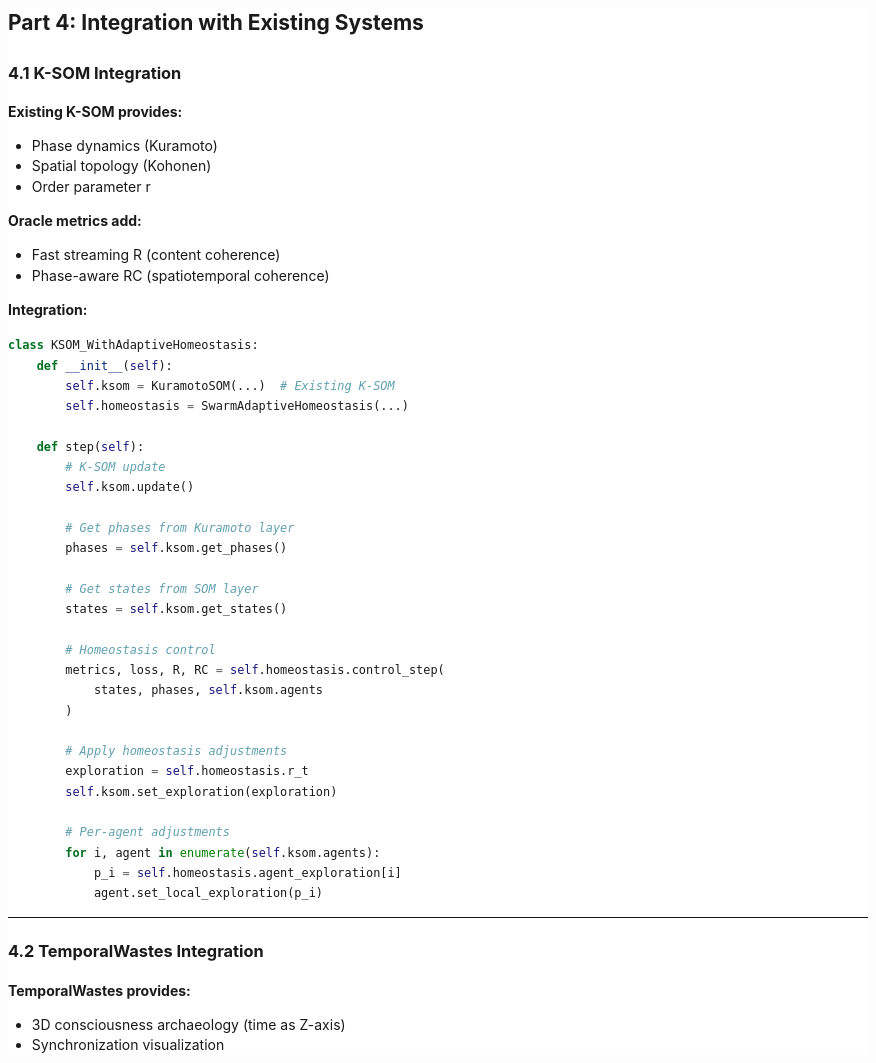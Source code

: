 
## Part 4: Integration with Existing Systems

### 4.1 K-SOM Integration

**Existing K-SOM provides:**
- Phase dynamics (Kuramoto)
- Spatial topology (Kohonen)
- Order parameter r

**Oracle metrics add:**
- Fast streaming R (content coherence)
- Phase-aware RC (spatiotemporal coherence)

**Integration:**
```python
class KSOM_WithAdaptiveHomeostasis:
    def __init__(self):
        self.ksom = KuramotoSOM(...)  # Existing K-SOM
        self.homeostasis = SwarmAdaptiveHomeostasis(...)
    
    def step(self):
        # K-SOM update
        self.ksom.update()
        
        # Get phases from Kuramoto layer
        phases = self.ksom.get_phases()
        
        # Get states from SOM layer
        states = self.ksom.get_states()
        
        # Homeostasis control
        metrics, loss, R, RC = self.homeostasis.control_step(
            states, phases, self.ksom.agents
        )
        
        # Apply homeostasis adjustments
        exploration = self.homeostasis.r_t
        self.ksom.set_exploration(exploration)
        
        # Per-agent adjustments
        for i, agent in enumerate(self.ksom.agents):
            p_i = self.homeostasis.agent_exploration[i]
            agent.set_local_exploration(p_i)
```

---

### 4.2 TemporalWastes Integration

**TemporalWastes provides:**
- 3D consciousness archaeology (time as Z-axis)
- Synchronization visualization
